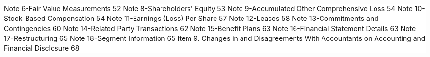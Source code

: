 <td>Note 6-Fair Value Measurements</td>
<td>52</td>
</tr>
<tr>
<td></td>
<td>Note 8-Shareholders' Equity</td>
<td>53</td>
</tr>
<tr>
<td></td>
<td>Note 9-Accumulated Other Comprehensive Loss</td>
<td>54</td>
</tr>
<tr>
<td></td>
<td>Note 10-Stock-Based Compensation</td>
<td>54</td>
</tr>
<tr>
<td></td>
<td>Note 11-Earnings (Loss) Per Share</td>
<td>57</td>
</tr>
<tr>
<td></td>
<td>Note 12-Leases</td>
<td>58</td>
</tr>
<tr>
<td></td>
<td>Note 13-Commitments and Contingencies</td>
<td>60</td>
</tr>
<tr>
<td></td>
<td>Note 14-Related Party Transactions</td>
<td>62</td>
</tr>
<tr>
<td></td>
<td>Note 15-Benefit Plans</td>
<td>63</td>
</tr>
<tr>
<td></td>
<td>Note 16-Financial Statement Details</td>
<td>63</td>
</tr>
<tr>
<td></td>
<td>Note 17-Restructuring</td>
<td>65</td>
</tr>
<tr>
<td></td>
<td>Note 18-Segment Information</td>
<td>65</td>
</tr>
<tr>
<td>Item 9.</td>
<td>Changes in and Disagreements With Accountants on Accounting and Financial Disclosure</td>
<td>68</td>
</tr>
<tr>
